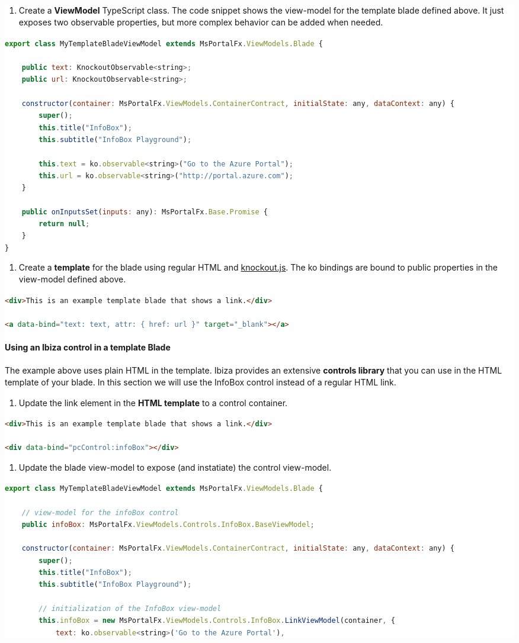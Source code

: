 1. Create a **ViewModel** TypeScript class. The code snippet shows the view-model for the template blade defined above. It just exposes two observable properties, but more complex behavior can be added when needed.

```js
export class MyTemplateBladeViewModel extends MsPortalFx.ViewModels.Blade {

    public text: KnockoutObservable<string>;
    public url: KnockoutObservable<string>;

    constructor(container: MsPortalFx.ViewModels.ContainerContract, initialState: any, dataContext: any) {
        super();
        this.title("InfoBox");
        this.subtitle("InfoBox Playground");

        this.text = ko.observable<string>("Go to the Azure Portal");
        this.url = ko.observable<string>("http://portal.azure.com");
    }

    public onInputsSet(inputs: any): MsPortalFx.Base.Promise {
        return null;
    }
}

```

1. Create a **template** for the blade using regular HTML and [knockout.js](http://knockoutjs.com/ "knockout.js"). The ko bindings are bound to public properties in the view-model defined above. 

```html
<div>This is an example template blade that shows a link.</div>

<a data-bind="text: text, attr: { href: url }" target="_blank"></a>
```

<a name="basic-concepts-blades-introduction-to-templateblade-using-an-ibiza-control-in-a-template-blade"></a>
#### Using an Ibiza control in a template Blade

The example above uses plain HTML in the template. Ibiza provides an extensive **controls library** that you can use in the HTML template of your blade. In this section we will use the InfoBox control instead of a regular HTML link.

1. Update the link element in the **HTML template** to a control container.

```html
<div>This is an example template blade that shows a link.</div>

<div data-bind="pcControl:infoBox"></div>
```

1. Update the blade view-model to expose (and instatiate) the control view-model.

```javascript
export class MyTemplateBladeViewModel extends MsPortalFx.ViewModels.Blade {

    // view-model for the infoBox control
    public infoBox: MsPortalFx.ViewModels.Controls.InfoBox.BaseViewModel;

    constructor(container: MsPortalFx.ViewModels.ContainerContract, initialState: any, dataContext: any) {
        super();
        this.title("InfoBox");
        this.subtitle("InfoBox Playground");

        // initialization of the InfoBox view-model
        this.infoBox = new MsPortalFx.ViewModels.Controls.InfoBox.LinkViewModel(container, {
            text: ko.observable<string>('Go to the Azure Portal'),
```